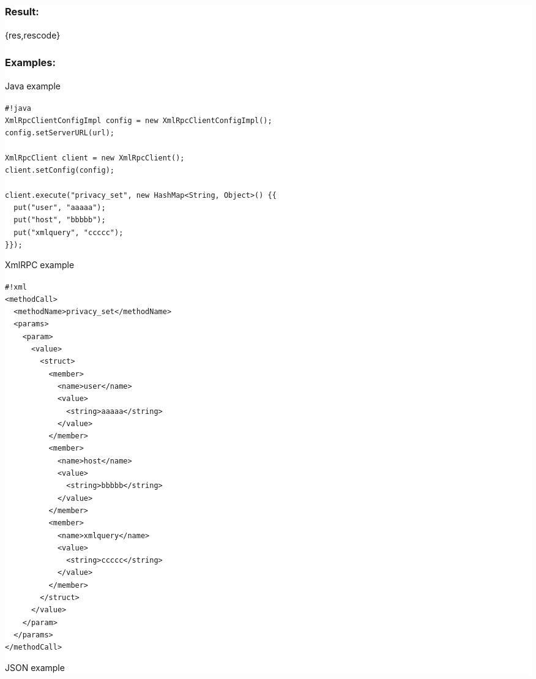 ### Result:
{res,rescode}
### Examples:
Java example


    #!java
    XmlRpcClientConfigImpl config = new XmlRpcClientConfigImpl();
    config.setServerURL(url);
    
    XmlRpcClient client = new XmlRpcClient();
    client.setConfig(config);
    
    client.execute("privacy_set", new HashMap<String, Object>() {{
      put("user", "aaaaa");
      put("host", "bbbbb");
      put("xmlquery", "ccccc");
    }});

XmlRPC example


    #!xml
    <methodCall>
      <methodName>privacy_set</methodName>
      <params>
        <param>
          <value>
            <struct>
              <member>
                <name>user</name>
                <value>
                  <string>aaaaa</string>
                </value>
              </member>
              <member>
                <name>host</name>
                <value>
                  <string>bbbbb</string>
                </value>
              </member>
              <member>
                <name>xmlquery</name>
                <value>
                  <string>ccccc</string>
                </value>
              </member>
            </struct>
          </value>
        </param>
      </params>
    </methodCall>
JSON example
